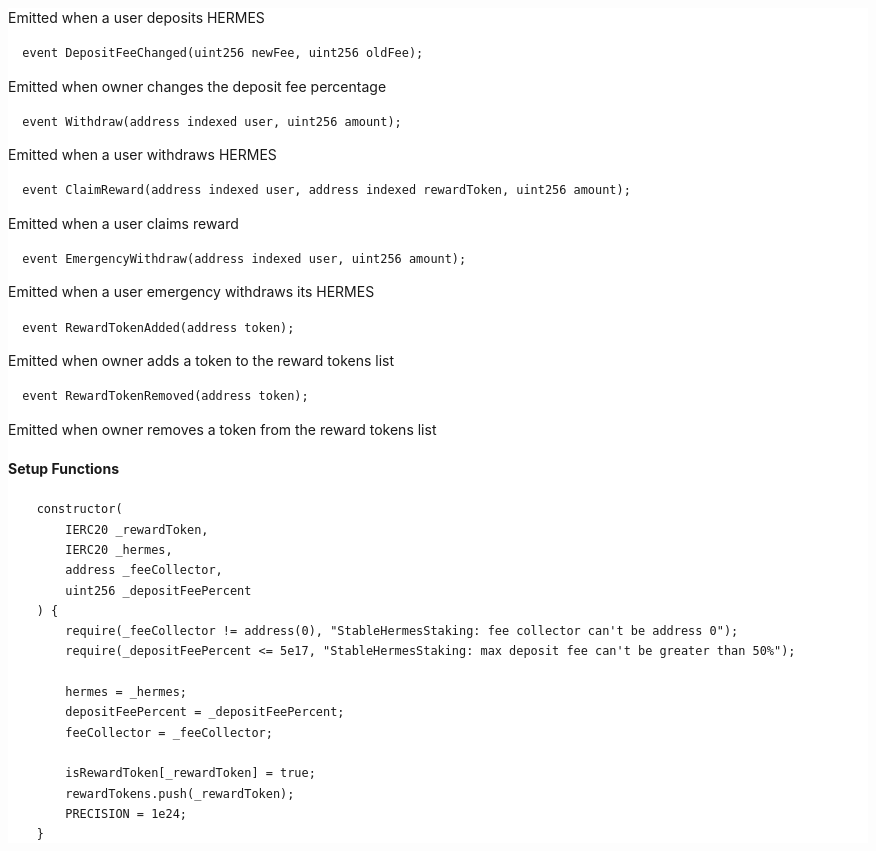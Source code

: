 Emitted when a user deposits HERMES

```solidity
  event DepositFeeChanged(uint256 newFee, uint256 oldFee);
```

Emitted when owner changes the deposit fee percentage

```solidity
  event Withdraw(address indexed user, uint256 amount);
```

Emitted when a user withdraws HERMES

```solidity
  event ClaimReward(address indexed user, address indexed rewardToken, uint256 amount);
```

Emitted when a user claims reward

```solidity
  event EmergencyWithdraw(address indexed user, uint256 amount);
```

Emitted when a user emergency withdraws its HERMES

```solidity
  event RewardTokenAdded(address token);
```

Emitted when owner adds a token to the reward tokens list

```solidity
  event RewardTokenRemoved(address token);
```

Emitted when owner removes a token from the reward tokens list

#### Setup Functions

```solidity
    constructor(
        IERC20 _rewardToken,
        IERC20 _hermes,
        address _feeCollector,
        uint256 _depositFeePercent
    ) {
        require(_feeCollector != address(0), "StableHermesStaking: fee collector can't be address 0");
        require(_depositFeePercent <= 5e17, "StableHermesStaking: max deposit fee can't be greater than 50%");

        hermes = _hermes;
        depositFeePercent = _depositFeePercent;
        feeCollector = _feeCollector;

        isRewardToken[_rewardToken] = true;
        rewardTokens.push(_rewardToken);
        PRECISION = 1e24;
    }
```
